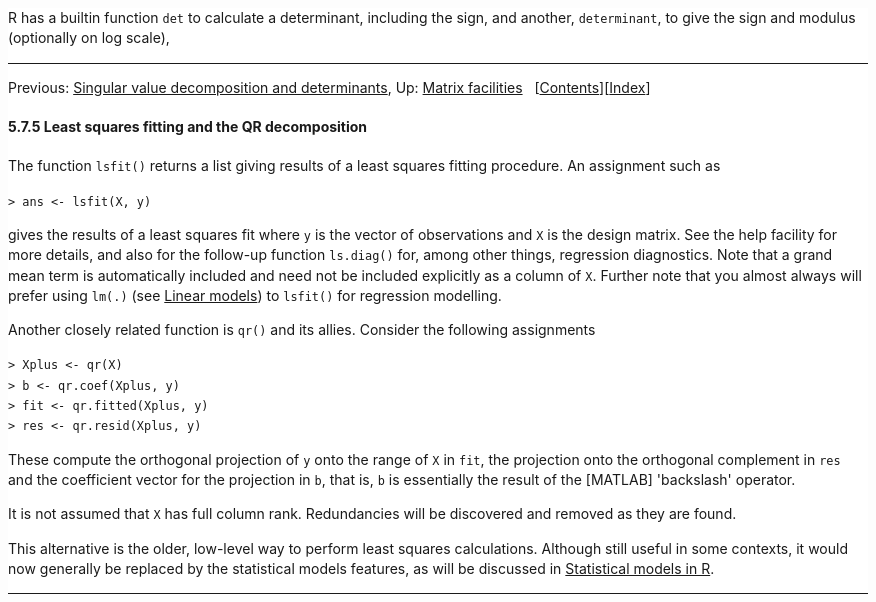  

R has a builtin function `det` to calculate a determinant, including the
sign, and another, `determinant`, to give the sign and modulus
(optionally on log scale),

------------------------------------------------------------------------

 
Previous: [Singular value decomposition and
determinants](#Singular-value-decomposition-and-determinants), Up:
[Matrix facilities](#Matrix-facilities)  
\[[Contents](#SEC_Contents "Table of contents")\]\[[Index](#Function-and-variable-index "Index")\]

#### 5.7.5 Least squares fitting and the QR decomposition 

 

The function `lsfit()` returns a list giving results of a least squares
fitting procedure. An assignment such as

 
``` 
> ans <- lsfit(X, y)
```

gives the results of a least squares fit where `y` is the vector of
observations and `X` is the design matrix. See the help facility for
more details, and also for the follow-up function `ls.diag()` for, among
other things, regression diagnostics. Note that a grand mean term is
automatically included and need not be included explicitly as a column
of `X`. Further note that you almost always will prefer using `lm(.)`
(see [Linear models](#Linear-models)) to `lsfit()` for regression
modelling.

Another closely related function is `qr()` and its allies. Consider the
following assignments

 
``` 
> Xplus <- qr(X)
> b <- qr.coef(Xplus, y)
> fit <- qr.fitted(Xplus, y)
> res <- qr.resid(Xplus, y)
```

These compute the orthogonal projection of `y` onto the range of `X` in
`fit`, the projection onto the orthogonal complement in `res` and the
coefficient vector for the projection in `b`, that is, `b` is
essentially the result of the [MATLAB] 'backslash' operator.

It is not assumed that `X` has full column rank. Redundancies will be
discovered and removed as they are found.

This alternative is the older, low-level way to perform least squares
calculations. Although still useful in some contexts, it would now
generally be replaced by the statistical models features, as will be
discussed in [Statistical models in R](#Statistical-models-in-R).

------------------------------------------------------------------------
